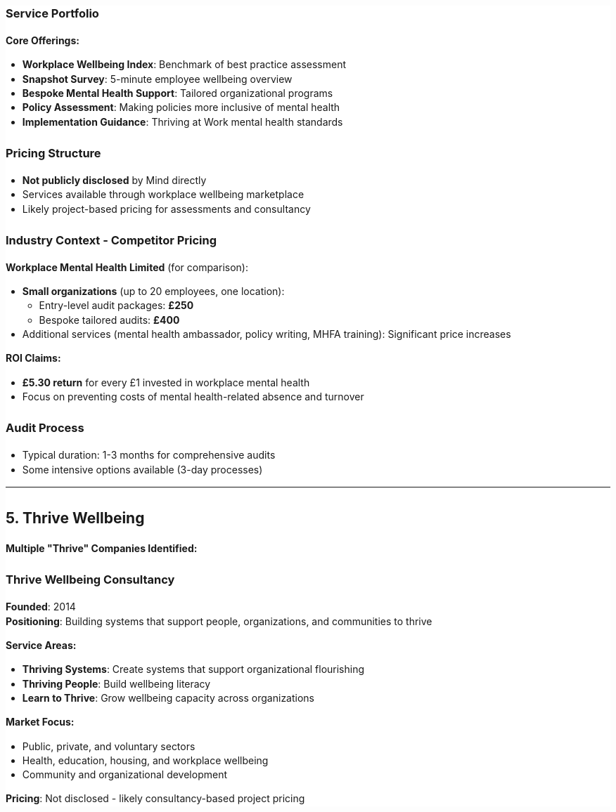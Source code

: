 ### Service Portfolio

**Core Offerings:**
- **Workplace Wellbeing Index**: Benchmark of best practice assessment
- **Snapshot Survey**: 5-minute employee wellbeing overview
- **Bespoke Mental Health Support**: Tailored organizational programs
- **Policy Assessment**: Making policies more inclusive of mental health
- **Implementation Guidance**: Thriving at Work mental health standards

### Pricing Structure
- **Not publicly disclosed** by Mind directly
- Services available through workplace wellbeing marketplace
- Likely project-based pricing for assessments and consultancy

### Industry Context - Competitor Pricing
**Workplace Mental Health Limited** (for comparison):
- **Small organizations** (up to 20 employees, one location):
  - Entry-level audit packages: **£250**
  - Bespoke tailored audits: **£400**
- Additional services (mental health ambassador, policy writing, MHFA training): Significant price increases

**ROI Claims:**
- **£5.30 return** for every £1 invested in workplace mental health
- Focus on preventing costs of mental health-related absence and turnover

### Audit Process
- Typical duration: 1-3 months for comprehensive audits
- Some intensive options available (3-day processes)

---

## 5. Thrive Wellbeing

**Multiple "Thrive" Companies Identified:**

### Thrive Wellbeing Consultancy
**Founded**: 2014  
**Positioning**: Building systems that support people, organizations, and communities to thrive

**Service Areas:**
- **Thriving Systems**: Create systems that support organizational flourishing
- **Thriving People**: Build wellbeing literacy
- **Learn to Thrive**: Grow wellbeing capacity across organizations

**Market Focus:**
- Public, private, and voluntary sectors
- Health, education, housing, and workplace wellbeing
- Community and organizational development

**Pricing**: Not disclosed - likely consultancy-based project pricing
